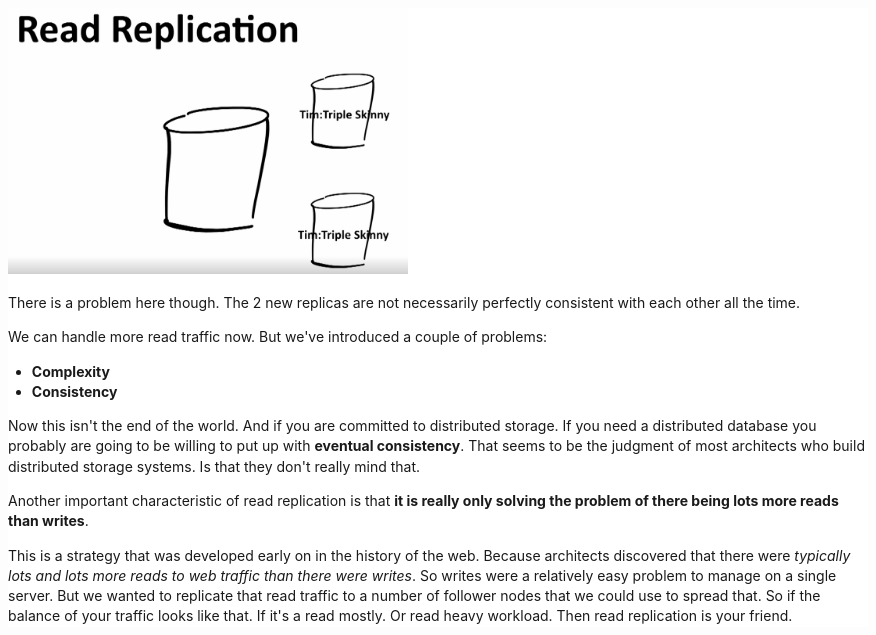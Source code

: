 <img src="../resources/storage-2.png" width="400"/>

There is a problem here though. The 2 new replicas are not necessarily perfectly consistent with each other all the time.

We can handle more read traffic now. But we've introduced a couple of problems:

- **Complexity**
- **Consistency**

Now this isn't the end of the world. And if you are committed to distributed storage. If you need a distributed database you probably are going to be willing to put up with **eventual consistency**. That seems to be the judgment of most architects who build distributed storage systems. Is that they don't really mind that.

Another important characteristic of read replication is that **it is really only solving the problem of there being lots more reads than writes**.

This is a strategy that was developed early on in the history of the web. Because architects discovered that there were _typically lots and lots more reads to web traffic than there were writes_. So writes were a relatively easy problem to manage on a single server. But we wanted to replicate that read traffic to a number of follower nodes that we could use to spread that. So if the balance of your traffic looks like that. If it's a read mostly. Or read heavy workload. Then read replication is your friend.

